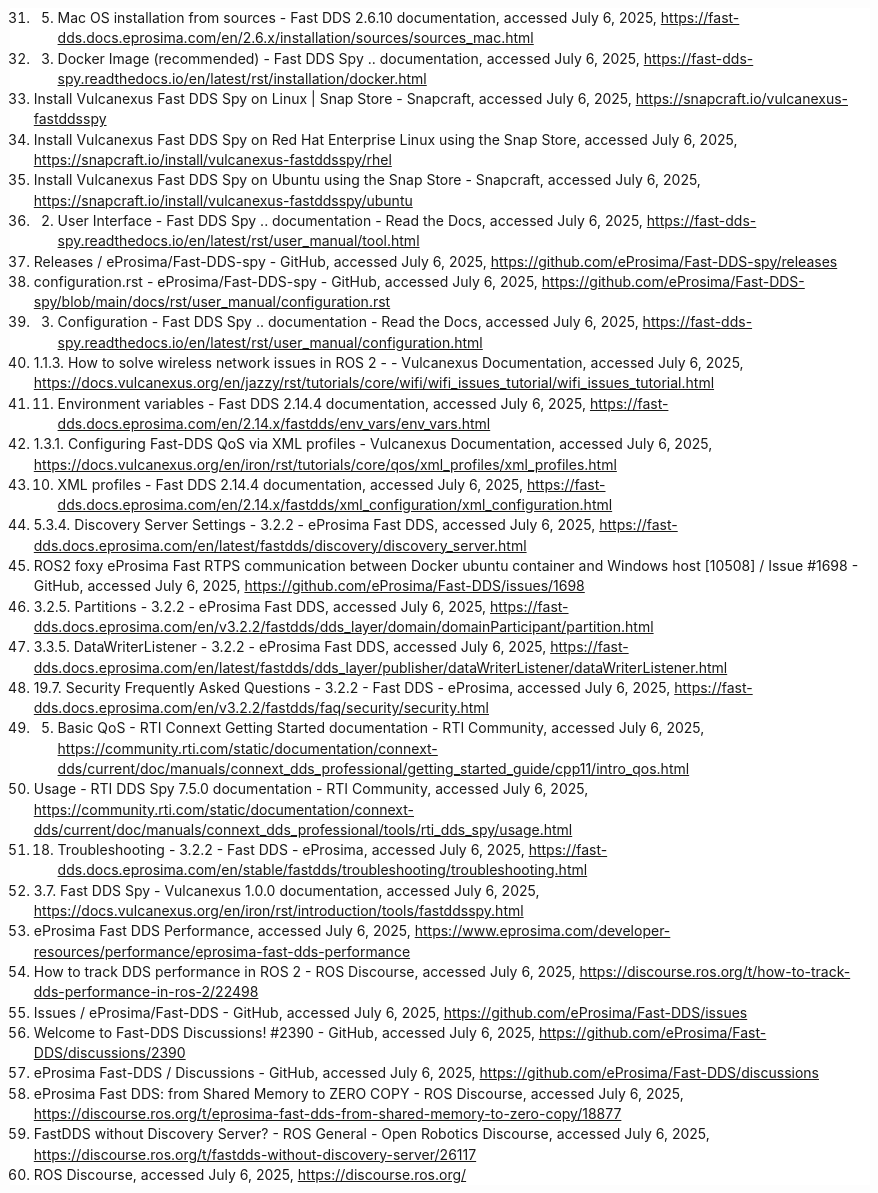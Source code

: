 31. 5. Mac OS installation from sources - Fast DDS 2.6.10 documentation, accessed July 6, 2025, https://fast-dds.docs.eprosima.com/en/2.6.x/installation/sources/sources_mac.html
32. 3. Docker Image (recommended) - Fast DDS Spy .. documentation, accessed July 6, 2025, https://fast-dds-spy.readthedocs.io/en/latest/rst/installation/docker.html
33. Install Vulcanexus Fast DDS Spy on Linux | Snap Store - Snapcraft, accessed July 6, 2025, https://snapcraft.io/vulcanexus-fastddsspy
34. Install Vulcanexus Fast DDS Spy on Red Hat Enterprise Linux using the Snap Store, accessed July 6, 2025, https://snapcraft.io/install/vulcanexus-fastddsspy/rhel
35. Install Vulcanexus Fast DDS Spy on Ubuntu using the Snap Store - Snapcraft, accessed July 6, 2025, https://snapcraft.io/install/vulcanexus-fastddsspy/ubuntu
36. 2. User Interface - Fast DDS Spy .. documentation - Read the Docs, accessed July 6, 2025, https://fast-dds-spy.readthedocs.io/en/latest/rst/user_manual/tool.html
37. Releases / eProsima/Fast-DDS-spy - GitHub, accessed July 6, 2025, https://github.com/eProsima/Fast-DDS-spy/releases
38. configuration.rst - eProsima/Fast-DDS-spy - GitHub, accessed July 6, 2025, https://github.com/eProsima/Fast-DDS-spy/blob/main/docs/rst/user_manual/configuration.rst
39. 3. Configuration - Fast DDS Spy .. documentation - Read the Docs, accessed July 6, 2025, https://fast-dds-spy.readthedocs.io/en/latest/rst/user_manual/configuration.html
40. 1.1.3. How to solve wireless network issues in ROS 2 - - Vulcanexus Documentation, accessed July 6, 2025, https://docs.vulcanexus.org/en/jazzy/rst/tutorials/core/wifi/wifi_issues_tutorial/wifi_issues_tutorial.html
41. 11. Environment variables - Fast DDS 2.14.4 documentation, accessed July 6, 2025, https://fast-dds.docs.eprosima.com/en/2.14.x/fastdds/env_vars/env_vars.html
42. 1.3.1. Configuring Fast-DDS QoS via XML profiles - Vulcanexus Documentation, accessed July 6, 2025, https://docs.vulcanexus.org/en/iron/rst/tutorials/core/qos/xml_profiles/xml_profiles.html
43. 10. XML profiles - Fast DDS 2.14.4 documentation, accessed July 6, 2025, https://fast-dds.docs.eprosima.com/en/2.14.x/fastdds/xml_configuration/xml_configuration.html
44. 5.3.4. Discovery Server Settings - 3.2.2 - eProsima Fast DDS, accessed July 6, 2025, https://fast-dds.docs.eprosima.com/en/latest/fastdds/discovery/discovery_server.html
45. ROS2 foxy eProsima Fast RTPS communication between Docker ubuntu container and Windows host [10508] / Issue #1698 - GitHub, accessed July 6, 2025, https://github.com/eProsima/Fast-DDS/issues/1698
46. 3.2.5. Partitions - 3.2.2 - eProsima Fast DDS, accessed July 6, 2025, https://fast-dds.docs.eprosima.com/en/v3.2.2/fastdds/dds_layer/domain/domainParticipant/partition.html
47. 3.3.5. DataWriterListener - 3.2.2 - eProsima Fast DDS, accessed July 6, 2025, https://fast-dds.docs.eprosima.com/en/latest/fastdds/dds_layer/publisher/dataWriterListener/dataWriterListener.html
48. 19.7. Security Frequently Asked Questions - 3.2.2 - Fast DDS - eProsima, accessed July 6, 2025, https://fast-dds.docs.eprosima.com/en/v3.2.2/fastdds/faq/security/security.html
49. 5. Basic QoS - RTI Connext Getting Started documentation - RTI Community, accessed July 6, 2025, https://community.rti.com/static/documentation/connext-dds/current/doc/manuals/connext_dds_professional/getting_started_guide/cpp11/intro_qos.html
50. Usage - RTI DDS Spy 7.5.0 documentation - RTI Community, accessed July 6, 2025, https://community.rti.com/static/documentation/connext-dds/current/doc/manuals/connext_dds_professional/tools/rti_dds_spy/usage.html
51. 18. Troubleshooting - 3.2.2 - Fast DDS - eProsima, accessed July 6, 2025, https://fast-dds.docs.eprosima.com/en/stable/fastdds/troubleshooting/troubleshooting.html
52. 3.7. Fast DDS Spy - Vulcanexus 1.0.0 documentation, accessed July 6, 2025, https://docs.vulcanexus.org/en/iron/rst/introduction/tools/fastddsspy.html
53. eProsima Fast DDS Performance, accessed July 6, 2025, https://www.eprosima.com/developer-resources/performance/eprosima-fast-dds-performance
54. How to track DDS performance in ROS 2 - ROS Discourse, accessed July 6, 2025, https://discourse.ros.org/t/how-to-track-dds-performance-in-ros-2/22498
55. Issues / eProsima/Fast-DDS - GitHub, accessed July 6, 2025, https://github.com/eProsima/Fast-DDS/issues
56. Welcome to Fast-DDS Discussions! #2390 - GitHub, accessed July 6, 2025, https://github.com/eProsima/Fast-DDS/discussions/2390
57. eProsima Fast-DDS / Discussions - GitHub, accessed July 6, 2025, https://github.com/eProsima/Fast-DDS/discussions
58. eProsima Fast DDS: from Shared Memory to ZERO COPY - ROS Discourse, accessed July 6, 2025, https://discourse.ros.org/t/eprosima-fast-dds-from-shared-memory-to-zero-copy/18877
59. FastDDS without Discovery Server? - ROS General - Open Robotics Discourse, accessed July 6, 2025, https://discourse.ros.org/t/fastdds-without-discovery-server/26117
60. ROS Discourse, accessed July 6, 2025, https://discourse.ros.org/

